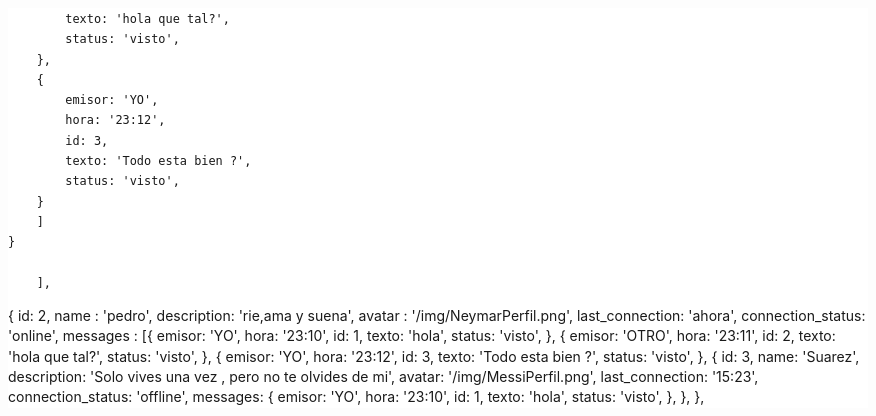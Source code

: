             texto: 'hola que tal?',
            status: 'visto',
        },
        {
            emisor: 'YO',
            hora: '23:12',
            id: 3,
            texto: 'Todo esta bien ?',
            status: 'visto',
        }
        ]
    }

        ],
    
{
    id: 2,
        name : 'pedro',
            description: 'rie,ama y suena',
                avatar : '/img/NeymarPerfil.png',
                    last_connection: 'ahora',
                        connection_status: 'online',
                            messages : [{
                                emisor: 'YO',
                                hora: '23:10',
                                id: 1,
                                texto: 'hola',
                                status: 'visto',
                            },
                            {
                                emisor: 'OTRO',
                                hora: '23:11',
                                id: 2,
                                texto: 'hola que tal?',
                                status: 'visto',
                            },
                            {
                                emisor: 'YO',
                                hora: '23:12',
                                id: 3,
                                texto: 'Todo esta bien ?',
                                status: 'visto',
                            },
                            {
                                id: 3,
                                name: 'Suarez',
                                description: 'Solo vives una vez , pero no te olvides de mi',
                                avatar: '/img/MessiPerfil.png',
                                last_connection: '15:23',
                                connection_status: 'offline',
                                messages: {
                                    emisor: 'YO',
                                    hora: '23:10',
                                    id: 1,
                                    texto: 'hola',
                                    status: 'visto',
                                },
                            },
    },
